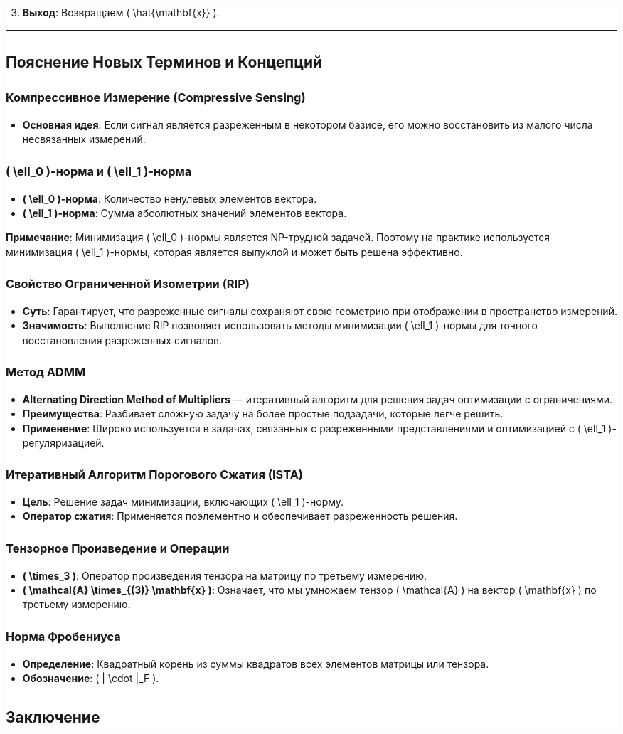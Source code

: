 3. **Выход**: Возвращаем \( \hat{\mathbf{x}} \).

---

## Пояснение Новых Терминов и Концепций

### Компрессивное Измерение (Compressive Sensing)

- **Основная идея**: Если сигнал является разреженным в некотором базисе, его можно восстановить из малого числа несвязанных измерений.

### \( \ell_0 \)-норма и \( \ell_1 \)-норма

- **\( \ell_0 \)-норма**: Количество ненулевых элементов вектора.
- **\( \ell_1 \)-норма**: Сумма абсолютных значений элементов вектора.

**Примечание**: Минимизация \( \ell_0 \)-нормы является NP-трудной задачей. Поэтому на практике используется минимизация \( \ell_1 \)-нормы, которая является выпуклой и может быть решена эффективно.

### Свойство Ограниченной Изометрии (RIP)

- **Суть**: Гарантирует, что разреженные сигналы сохраняют свою геометрию при отображении в пространство измерений.
- **Значимость**: Выполнение RIP позволяет использовать методы минимизации \( \ell_1 \)-нормы для точного восстановления разреженных сигналов.

### Метод ADMM

- **Alternating Direction Method of Multipliers** — итеративный алгоритм для решения задач оптимизации с ограничениями.
- **Преимущества**: Разбивает сложную задачу на более простые подзадачи, которые легче решить.
- **Применение**: Широко используется в задачах, связанных с разреженными представлениями и оптимизацией с \( \ell_1 \)-регуляризацией.

### Итеративный Алгоритм Порогового Сжатия (ISTA)

- **Цель**: Решение задач минимизации, включающих \( \ell_1 \)-норму.
- **Оператор сжатия**: Применяется поэлементно и обеспечивает разреженность решения.

### Тензорное Произведение и Операции

- **\( \times_3 \)**: Оператор произведения тензора на матрицу по третьему измерению.
- **\( \mathcal{A} \times_{(3)} \mathbf{x} \)**: Означает, что мы умножаем тензор \( \mathcal{A} \) на вектор \( \mathbf{x} \) по третьему измерению.

### Норма Фробениуса

- **Определение**: Квадратный корень из суммы квадратов всех элементов матрицы или тензора.
- **Обозначение**: \( \| \cdot \|_F \).

## Заключение
